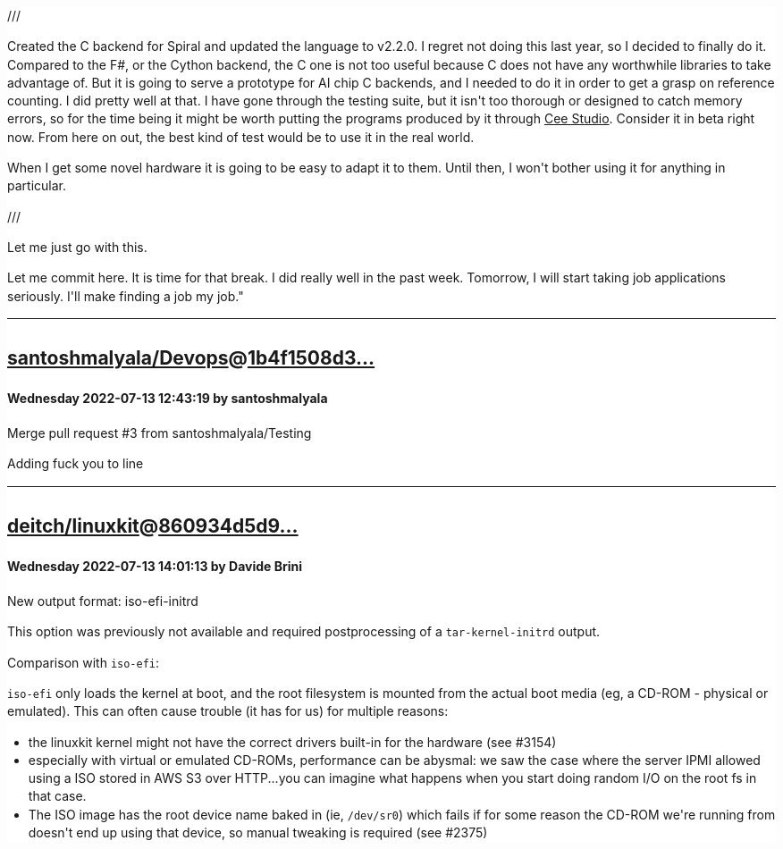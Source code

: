 ///

Created the C backend for Spiral and updated the language to v2.2.0. I regret not doing this last year, so I decided to finally do it. Compared to the F#, or the Cython backend, the C one is not too useful because C does not have any worthwhile libraries to take advantage of. But it is going to serve a prototype for AI chip C backends, and I needed to do it in order to get a grasp on reference counting. I did pretty well at that. I have gone through the testing suite, but it isn't too thorough or designed to catch memory errors, so for the time being it might be worth putting the programs produced by it through [Cee Studio](https://www.cee.studio/). Consider it in beta right now. From here on out, the best kind of test would be to use it in the real world.

When I get some novel hardware it is going to be easy to adapt it to them. Until then, I won't bother using it for anything in particular.

///

Let me just go with this.

Let me commit here. It is time for that break. I did really well in the past week. Tomorrow, I will start taking job applications seriously. I'll make finding a job my job."

---
## [santoshmalyala/Devops](https://github.com/santoshmalyala/Devops)@[1b4f1508d3...](https://github.com/santoshmalyala/Devops/commit/1b4f1508d38f35a175d85411ba692872d5e20144)
#### Wednesday 2022-07-13 12:43:19 by santoshmalyala

Merge pull request #3 from santoshmalyala/Testing

Adding fuck you to line

---
## [deitch/linuxkit](https://github.com/deitch/linuxkit)@[860934d5d9...](https://github.com/deitch/linuxkit/commit/860934d5d98f0024ebc86896715863526f8fe96c)
#### Wednesday 2022-07-13 14:01:13 by Davide Brini

New output format: iso-efi-initrd

This option was previously not available and required postprocessing of a `tar-kernel-initrd` output.

Comparison with `iso-efi`:

`iso-efi` only loads the kernel at boot, and the root filesystem is mounted from the actual boot media (eg, a CD-ROM - physical or emulated). This can often cause trouble (it has for us) for multiple reasons:
- the linuxkit kernel might not have the correct drivers built-in for the hardware (see #3154)
- especially with virtual or emulated CD-ROMs, performance can be abysmal: we saw the case where the server IPMI allowed using a ISO stored in AWS S3 over HTTP...you can imagine what happens when you start doing random I/O on the root fs in that case.
- The ISO image has the root device name baked in (ie, `/dev/sr0`) which fails if for some reason the CD-ROM we're running from doesn't end up using that device, so manual tweaking is required (see #2375)
